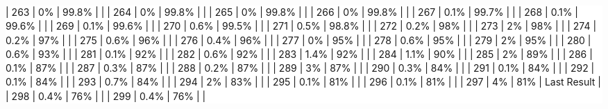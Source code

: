 | 263 | 0% | 99.8% |  |
| 264 | 0% | 99.8% |  |
| 265 | 0% | 99.8% |  |
| 266 | 0% | 99.8% |  |
| 267 | 0.1% | 99.7% |  |
| 268 | 0.1% | 99.6% |  |
| 269 | 0.1% | 99.6% |  |
| 270 | 0.6% | 99.5% |  |
| 271 | 0.5% | 98.8% |  |
| 272 | 0.2% | 98% |  |
| 273 | 2% | 98% |  |
| 274 | 0.2% | 97% |  |
| 275 | 0.6% | 96% |  |
| 276 | 0.4% | 96% |  |
| 277 | 0% | 95% |  |
| 278 | 0.6% | 95% |  |
| 279 | 2% | 95% |  |
| 280 | 0.6% | 93% |  |
| 281 | 0.1% | 92% |  |
| 282 | 0.6% | 92% |  |
| 283 | 1.4% | 92% |  |
| 284 | 1.1% | 90% |  |
| 285 | 2% | 89% |  |
| 286 | 0.1% | 87% |  |
| 287 | 0.3% | 87% |  |
| 288 | 0.2% | 87% |  |
| 289 | 3% | 87% |  |
| 290 | 0.3% | 84% |  |
| 291 | 0.1% | 84% |  |
| 292 | 0.1% | 84% |  |
| 293 | 0.7% | 84% |  |
| 294 | 2% | 83% |  |
| 295 | 0.1% | 81% |  |
| 296 | 0.1% | 81% |  |
| 297 | 4% | 81% | Last Result |
| 298 | 0.4% | 76% |  |
| 299 | 0.4% | 76% |  |